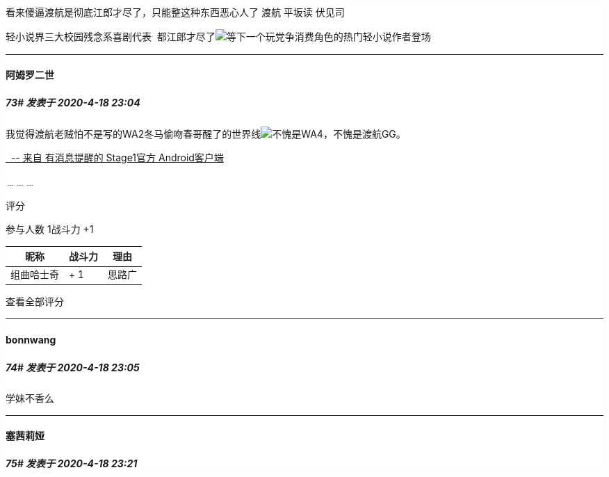 看来傻逼渡航是彻底江郎才尽了，只能整这种东西恶心人了</blockquote>
渡航 平坂读 伏见司 


轻小说界三大校园残念系喜剧代表  都江郎才尽了<img src="https://static.saraba1st.com/image/smiley/face2017/067.png" referrerpolicy="no-referrer">等下一个玩党争消费角色的热门轻小说作者登场







*****

####  阿姆罗二世  
##### 73#       发表于 2020-4-18 23:04




我觉得渡航老贼怕不是写的WA2冬马偷吻春哥醒了的世界线<img src="https://static.saraba1st.com/image/smiley/face2017/053.png" referrerpolicy="no-referrer">不愧是WA4，不愧是渡航GG。

[  -- 来自 有消息提醒的 Stage1官方 Android客户端](https://www.coolapk.com/apk/140634)



﹍﹍﹍

评分





 参与人数 1战斗力 +1

|昵称|战斗力|理由|
|----|---|---|
| 组曲哈士奇| + 1|思路广|



查看全部评分






*****

####  bonnwang  
##### 74#       发表于 2020-4-18 23:05




学妹不香么







*****

####  塞茜莉娅  
##### 75#       发表于 2020-4-18 23:21
